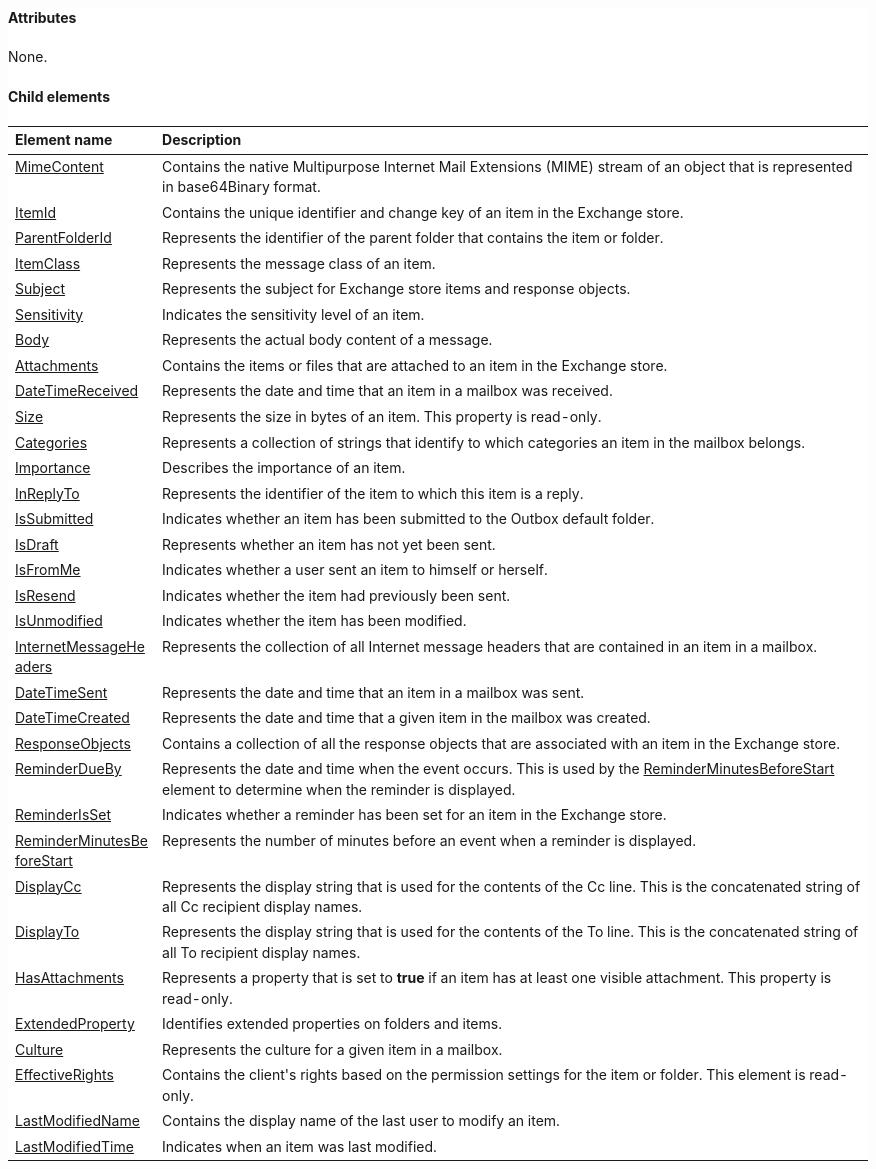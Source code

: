 #### Attributes

None.
  
#### Child elements

|**Element name**|**Description**|
|:-----|:-----|
|[MimeContent](mimecontent.md) <br/> |Contains the native Multipurpose Internet Mail Extensions (MIME) stream of an object that is represented in base64Binary format.  <br/> |
|[ItemId](itemid.md) <br/> |Contains the unique identifier and change key of an item in the Exchange store.  <br/> |
|[ParentFolderId](parentfolderid.md) <br/> |Represents the identifier of the parent folder that contains the item or folder.  <br/> |
|[ItemClass](itemclass.md) <br/> |Represents the message class of an item.  <br/> |
|[Subject](subject.md) <br/> |Represents the subject for Exchange store items and response objects.  <br/> |
|[Sensitivity](sensitivity.md) <br/> |Indicates the sensitivity level of an item.  <br/> |
|[Body](body.md) <br/> |Represents the actual body content of a message.  <br/> |
|[Attachments](attachments-ex15websvcsotherref.md) <br/> |Contains the items or files that are attached to an item in the Exchange store.  <br/> |
|[DateTimeReceived](datetimereceived.md) <br/> |Represents the date and time that an item in a mailbox was received.  <br/> |
|[Size](size.md) <br/> |Represents the size in bytes of an item. This property is read-only.  <br/> |
|[Categories](categories-ex15websvcsotherref.md) <br/> |Represents a collection of strings that identify to which categories an item in the mailbox belongs.  <br/> |
|[Importance](importance.md) <br/> |Describes the importance of an item.  <br/> |
|[InReplyTo](inreplyto.md) <br/> |Represents the identifier of the item to which this item is a reply.  <br/> |
|[IsSubmitted](issubmitted.md) <br/> |Indicates whether an item has been submitted to the Outbox default folder.  <br/> |
|[IsDraft](isdraft.md) <br/> |Represents whether an item has not yet been sent.  <br/> |
|[IsFromMe](isfromme.md) <br/> |Indicates whether a user sent an item to himself or herself.  <br/> |
|[IsResend](isresend.md) <br/> |Indicates whether the item had previously been sent.  <br/> |
|[IsUnmodified](isunmodified.md) <br/> |Indicates whether the item has been modified.  <br/> |
|[InternetMessageHeaders](internetmessageheaders.md) <br/> |Represents the collection of all Internet message headers that are contained in an item in a mailbox.  <br/> |
|[DateTimeSent](datetimesent.md) <br/> |Represents the date and time that an item in a mailbox was sent.  <br/> |
|[DateTimeCreated](datetimecreated.md) <br/> |Represents the date and time that a given item in the mailbox was created.  <br/> |
|[ResponseObjects](responseobjects.md) <br/> |Contains a collection of all the response objects that are associated with an item in the Exchange store.  <br/> |
|[ReminderDueBy](reminderdueby.md) <br/> |Represents the date and time when the event occurs. This is used by the [ReminderMinutesBeforeStart](reminderminutesbeforestart.md) element to determine when the reminder is displayed.  <br/> |
|[ReminderIsSet](reminderisset.md) <br/> |Indicates whether a reminder has been set for an item in the Exchange store.  <br/> |
|[ReminderMinutesBeforeStart](reminderminutesbeforestart.md) <br/> |Represents the number of minutes before an event when a reminder is displayed.  <br/> |
|[DisplayCc](displaycc.md) <br/> |Represents the display string that is used for the contents of the Cc line. This is the concatenated string of all Cc recipient display names.  <br/> |
|[DisplayTo](displayto.md) <br/> |Represents the display string that is used for the contents of the To line. This is the concatenated string of all To recipient display names.  <br/> |
|[HasAttachments](hasattachments.md) <br/> |Represents a property that is set to **true** if an item has at least one visible attachment. This property is read-only.  <br/> |
|[ExtendedProperty](extendedproperty.md) <br/> |Identifies extended properties on folders and items.  <br/> |
|[Culture](culture.md) <br/> |Represents the culture for a given item in a mailbox.  <br/> |
|[EffectiveRights](effectiverights.md) <br/> |Contains the client's rights based on the permission settings for the item or folder. This element is read-only.  <br/> |
|[LastModifiedName](lastmodifiedname.md) <br/> |Contains the display name of the last user to modify an item.  <br/> |
|[LastModifiedTime](lastmodifiedtime.md) <br/> |Indicates when an item was last modified.  <br/> |